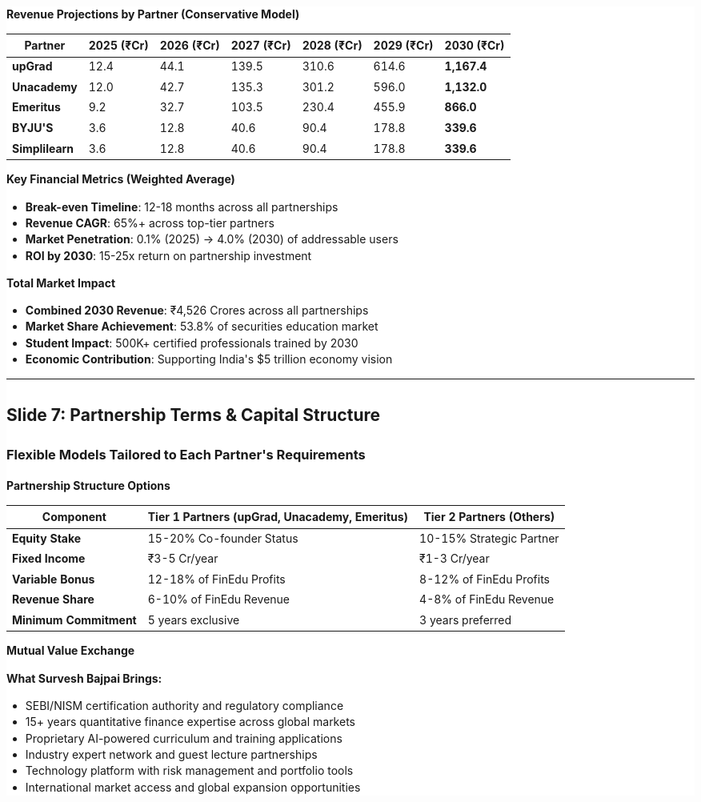 **Revenue Projections by Partner (Conservative Model)**

| Partner | 2025 (₹Cr) | 2026 (₹Cr) | 2027 (₹Cr) | 2028 (₹Cr) | 2029 (₹Cr) | **2030 (₹Cr)** |
|---------|-----------|-----------|-----------|-----------|-----------|------------|
| **upGrad** | 12.4 | 44.1 | 139.5 | 310.6 | 614.6 | **1,167.4** |
| **Unacademy** | 12.0 | 42.7 | 135.3 | 301.2 | 596.0 | **1,132.0** |
| **Emeritus** | 9.2 | 32.7 | 103.5 | 230.4 | 455.9 | **866.0** |
| **BYJU'S** | 3.6 | 12.8 | 40.6 | 90.4 | 178.8 | **339.6** |
| **Simplilearn** | 3.6 | 12.8 | 40.6 | 90.4 | 178.8 | **339.6** |

**Key Financial Metrics (Weighted Average)**
- **Break-even Timeline**: 12-18 months across all partnerships
- **Revenue CAGR**: 65%+ across top-tier partners
- **Market Penetration**: 0.1% (2025) → 4.0% (2030) of addressable users
- **ROI by 2030**: 15-25x return on partnership investment

**Total Market Impact**
- **Combined 2030 Revenue**: ₹4,526 Crores across all partnerships
- **Market Share Achievement**: 53.8% of securities education market
- **Student Impact**: 500K+ certified professionals trained by 2030
- **Economic Contribution**: Supporting India's $5 trillion economy vision

---

## Slide 7: Partnership Terms & Capital Structure
### Flexible Models Tailored to Each Partner's Requirements

**Partnership Structure Options**

| Component | **Tier 1 Partners** (upGrad, Unacademy, Emeritus) | **Tier 2 Partners** (Others) |
|-----------|-------------------------------------------|---------------------------|
| **Equity Stake** | 15-20% Co-founder Status | 10-15% Strategic Partner |
| **Fixed Income** | ₹3-5 Cr/year | ₹1-3 Cr/year |
| **Variable Bonus** | 12-18% of FinEdu Profits | 8-12% of FinEdu Profits |
| **Revenue Share** | 6-10% of FinEdu Revenue | 4-8% of FinEdu Revenue |
| **Minimum Commitment** | 5 years exclusive | 3 years preferred |

**Mutual Value Exchange**

**What Survesh Bajpai Brings:**
- SEBI/NISM certification authority and regulatory compliance
- 15+ years quantitative finance expertise across global markets
- Proprietary AI-powered curriculum and training applications
- Industry expert network and guest lecture partnerships
- Technology platform with risk management and portfolio tools
- International market access and global expansion opportunities
